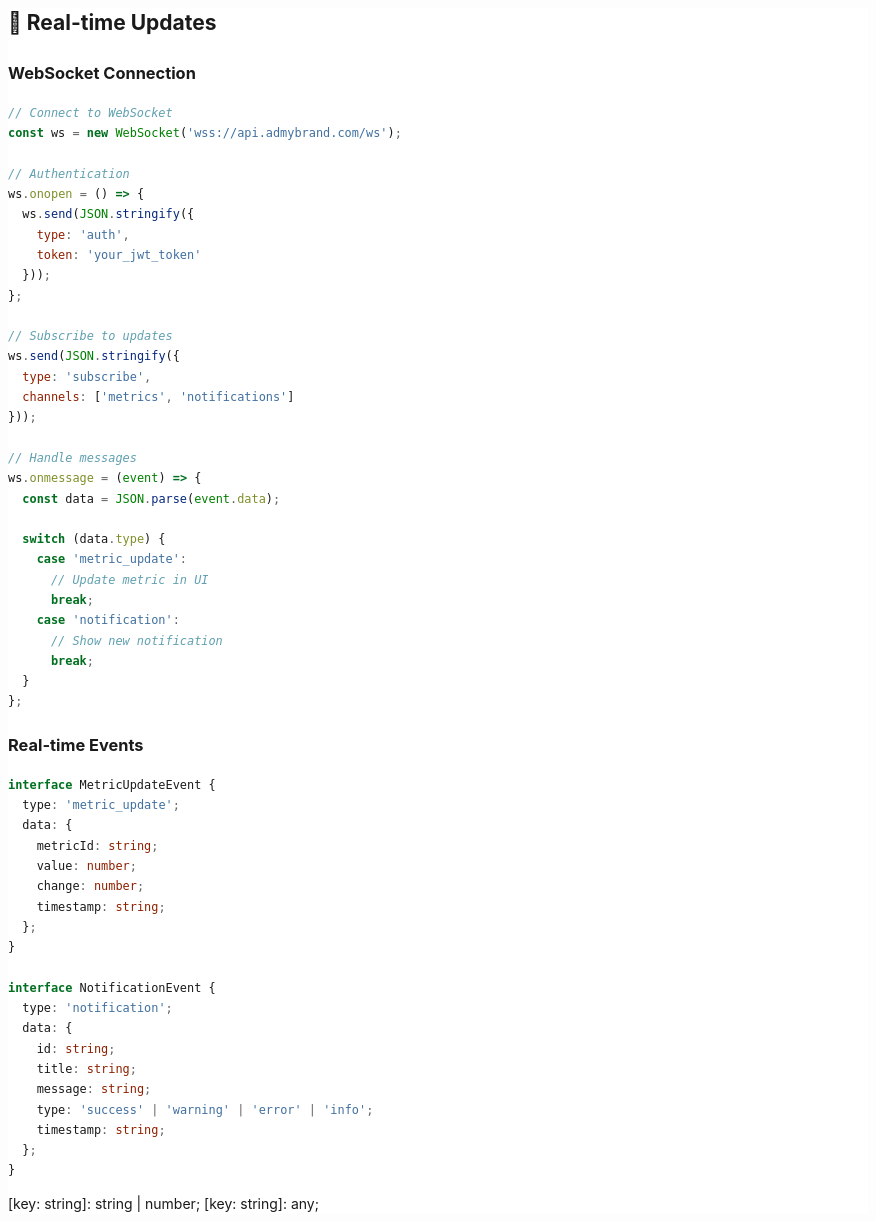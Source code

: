 ## 🔄 Real-time Updates

### WebSocket Connection

```javascript
// Connect to WebSocket
const ws = new WebSocket('wss://api.admybrand.com/ws');

// Authentication
ws.onopen = () => {
  ws.send(JSON.stringify({
    type: 'auth',
    token: 'your_jwt_token'
  }));
};

// Subscribe to updates
ws.send(JSON.stringify({
  type: 'subscribe',
  channels: ['metrics', 'notifications']
}));

// Handle messages
ws.onmessage = (event) => {
  const data = JSON.parse(event.data);
  
  switch (data.type) {
    case 'metric_update':
      // Update metric in UI
      break;
    case 'notification':
      // Show new notification
      break;
  }
};
```

### Real-time Events

```typescript
interface MetricUpdateEvent {
  type: 'metric_update';
  data: {
    metricId: string;
    value: number;
    change: number;
    timestamp: string;
  };
}

interface NotificationEvent {
  type: 'notification';
  data: {
    id: string;
    title: string;
    message: string;
    type: 'success' | 'warning' | 'error' | 'info';
    timestamp: string;
  };
}
```


  [key: string]: string | number;
  [key: string]: any;